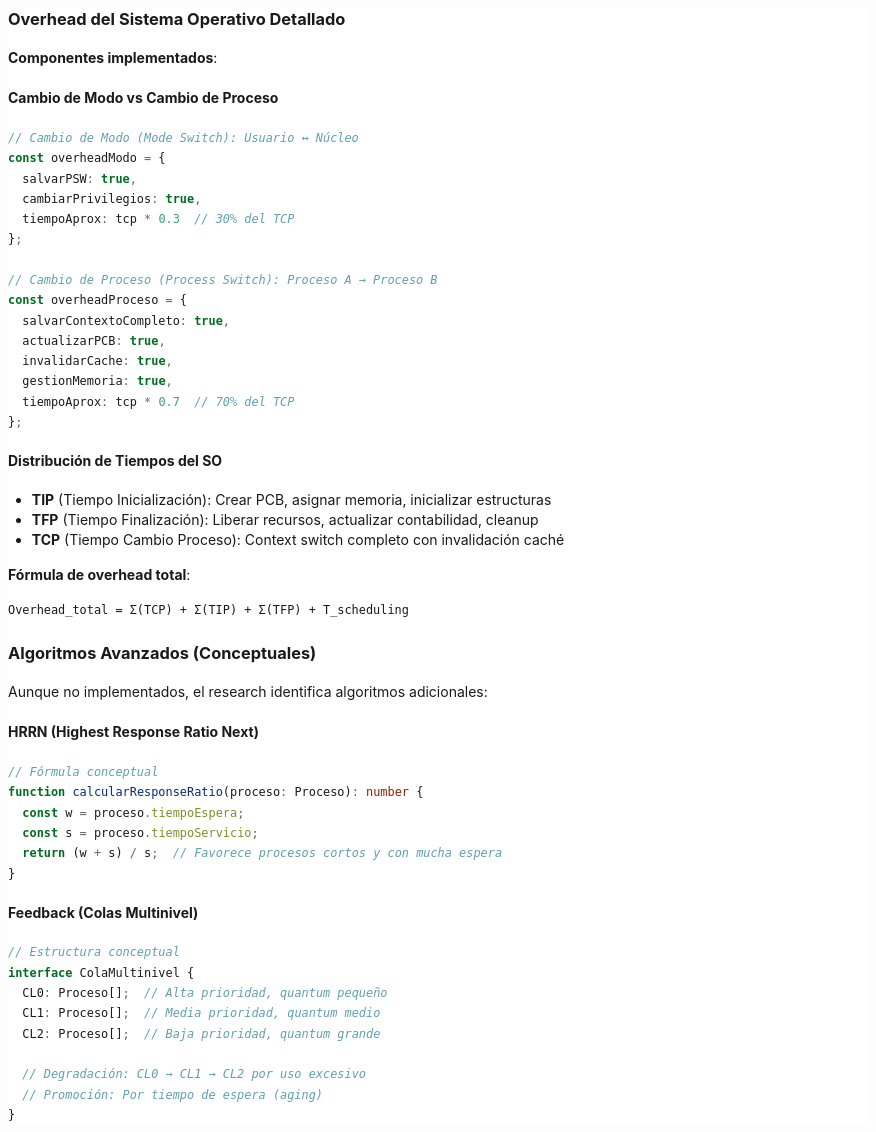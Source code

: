 ### **Overhead del Sistema Operativo Detallado**

**Componentes implementados**:

#### **Cambio de Modo vs Cambio de Proceso**
```typescript
// Cambio de Modo (Mode Switch): Usuario ↔ Núcleo
const overheadModo = {
  salvarPSW: true,
  cambiarPrivilegios: true,
  tiempoAprox: tcp * 0.3  // 30% del TCP
};

// Cambio de Proceso (Process Switch): Proceso A → Proceso B  
const overheadProceso = {
  salvarContextoCompleto: true,
  actualizarPCB: true,
  invalidarCache: true,
  gestionMemoria: true,
  tiempoAprox: tcp * 0.7  // 70% del TCP
};
```

#### **Distribución de Tiempos del SO**
- **TIP** (Tiempo Inicialización): Crear PCB, asignar memoria, inicializar estructuras
- **TFP** (Tiempo Finalización): Liberar recursos, actualizar contabilidad, cleanup
- **TCP** (Tiempo Cambio Proceso): Context switch completo con invalidación caché

**Fórmula de overhead total**:
```
Overhead_total = Σ(TCP) + Σ(TIP) + Σ(TFP) + T_scheduling
```

### **Algoritmos Avanzados (Conceptuales)**

Aunque no implementados, el research identifica algoritmos adicionales:

#### **HRRN (Highest Response Ratio Next)**
```typescript
// Fórmula conceptual
function calcularResponseRatio(proceso: Proceso): number {
  const w = proceso.tiempoEspera;
  const s = proceso.tiempoServicio;
  return (w + s) / s;  // Favorece procesos cortos y con mucha espera
}
```

#### **Feedback (Colas Multinivel)**
```typescript
// Estructura conceptual
interface ColaMultinivel {
  CL0: Proceso[];  // Alta prioridad, quantum pequeño
  CL1: Proceso[];  // Media prioridad, quantum medio  
  CL2: Proceso[];  // Baja prioridad, quantum grande
  
  // Degradación: CL0 → CL1 → CL2 por uso excesivo
  // Promoción: Por tiempo de espera (aging)
}
```

